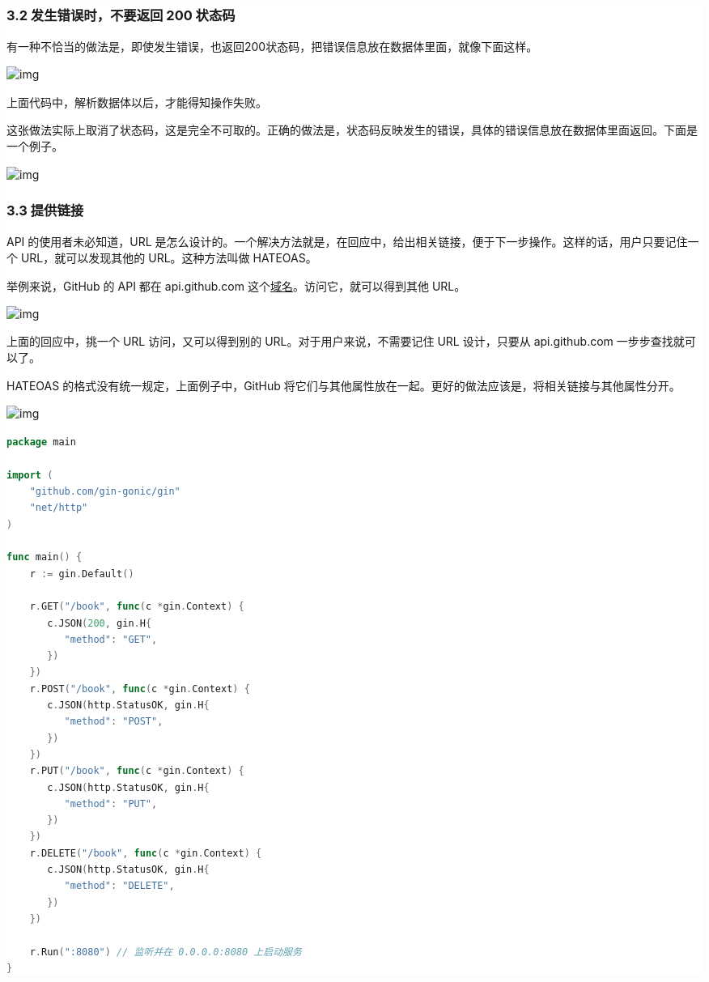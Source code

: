 ### **3.2 发生错误时，不要返回 200 状态码**

有一种不恰当的做法是，即使发生错误，也返回200状态码，把错误信息放在数据体里面，就像下面这样。

![img](https://ask.qcloudimg.com/http-save/yehe-1203634/fre6hzpgz7.png)

上面代码中，解析数据体以后，才能得知操作失败。

这张做法实际上取消了状态码，这是完全不可取的。正确的做法是，状态码反映发生的错误，具体的错误信息放在数据体里面返回。下面是一个例子。

![img](https://ask.qcloudimg.com/http-save/yehe-1203634/vj6za45n13.png)

### **3.3 提供链接**

API 的使用者未必知道，URL 是怎么设计的。一个解决方法就是，在回应中，给出相关链接，便于下一步操作。这样的话，用户只要记住一个 URL，就可以发现其他的 URL。这种方法叫做 HATEOAS。

举例来说，GitHub 的 API 都在 api.github.com 这个[域名](https://cloud.tencent.com/act/pro/domain-sales?from_column=20065&from=20065)。访问它，就可以得到其他 URL。

![img](https://ask.qcloudimg.com/http-save/yehe-1203634/a2cbj119fs.png)

上面的回应中，挑一个 URL 访问，又可以得到别的 URL。对于用户来说，不需要记住 URL 设计，只要从 api.github.com 一步步查找就可以了。

HATEOAS 的格式没有统一规定，上面例子中，GitHub 将它们与其他属性放在一起。更好的做法应该是，将相关链接与其他属性分开。

![img](https://ask.qcloudimg.com/http-save/yehe-1203634/ba2qepz1to.png)



```go
package main

import (
    "github.com/gin-gonic/gin"
    "net/http"
)

func main() {
    r := gin.Default()

    r.GET("/book", func(c *gin.Context) {
       c.JSON(200, gin.H{
          "method": "GET",
       })
    })
    r.POST("/book", func(c *gin.Context) {
       c.JSON(http.StatusOK, gin.H{
          "method": "POST",
       })
    })
    r.PUT("/book", func(c *gin.Context) {
       c.JSON(http.StatusOK, gin.H{
          "method": "PUT",
       })
    })
    r.DELETE("/book", func(c *gin.Context) {
       c.JSON(http.StatusOK, gin.H{
          "method": "DELETE",
       })
    })

    r.Run(":8080") // 监听并在 0.0.0.0:8080 上启动服务
}
```
